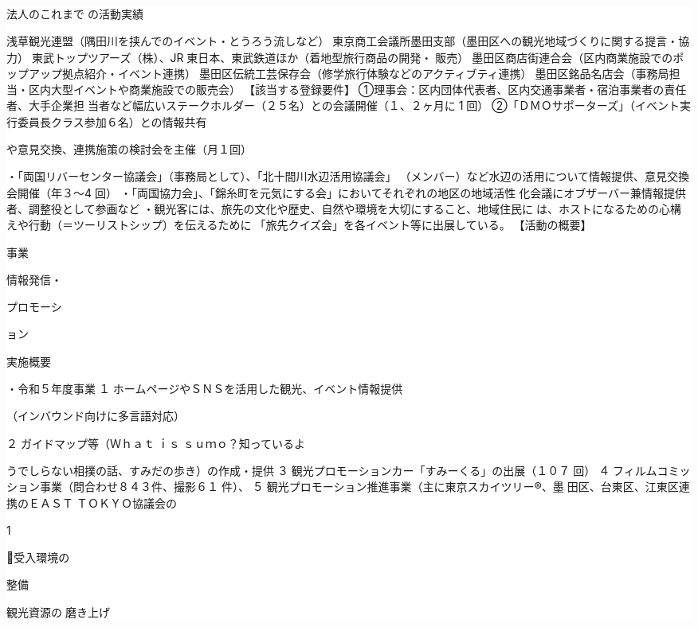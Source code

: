 法人のこれまで
の活動実績

浅草観光連盟（隅田川を挟んでのイベント・とうろう流しなど）
東京商工会議所墨田支部（墨田区への観光地域づくりに関する提言・協力）
東武トップツアーズ（株）、JR 東日本、東武鉄道ほか（着地型旅行商品の開発・
販売）
墨田区商店街連合会（区内商業施設でのポップアップ拠点紹介・イベント連携）
墨田区伝統工芸保存会（修学旅行体験などのアクティブティ連携）
墨田区銘品名店会（事務局担当・区内大型イベントや商業施設での販売会）
【該当する登録要件】
①理事会：区内団体代表者、区内交通事業者・宿泊事業者の責任者、大手企業担
当者など幅広いステークホルダー（２５名）との会議開催（１、２ヶ月に 1 回）
②「ＤＭＯサポーターズ」（イベント実行委員長クラス参加６名）との情報共有

や意見交換、連携施策の検討会を主催（月１回）

・「両国リバーセンター協議会」（事務局として）、「北十間川水辺活用協議会」
（メンバー）など水辺の活用について情報提供、意見交換会開催（年３〜4 回）
・「両国協力会」、「錦糸町を元気にする会」においてそれぞれの地区の地域活性
化会議にオブザーバー兼情報提供者、調整役として参画など
・観光客には、旅先の文化や歴史、自然や環境を大切にすること、地域住民に
は、ホストになるための心構えや行動（＝ツーリストシップ）を伝えるために
「旅先クイズ会」を各イベント等に出展している。
【活動の概要】

事業

情報発信・

プロモーシ

ョン

実施概要

・令和５年度事業
１ ホームページやＳＮＳを活用した観光、イベント情報提供

（インバウンド向けに多言語対応）

２ ガイドマップ等（Ｗｈａｔ  ｉｓ ｓｕｍｏ？知っているよ

うでしらない相撲の話、すみだの歩き）の作成・提供
３ 観光プロモーションカー「すみーくる」の出展（１０７
回）
４ フィルムコミッション事業（問合わせ８４３件、撮影６１
件）、
５ 観光プロモーション推進事業（主に東京スカイツリー®︎、墨
田区、台東区、江東区連携のＥＡＳＴ ＴＯＫＹＯ協議会の

1

受入環境の

整備

観光資源の
磨き上げ
